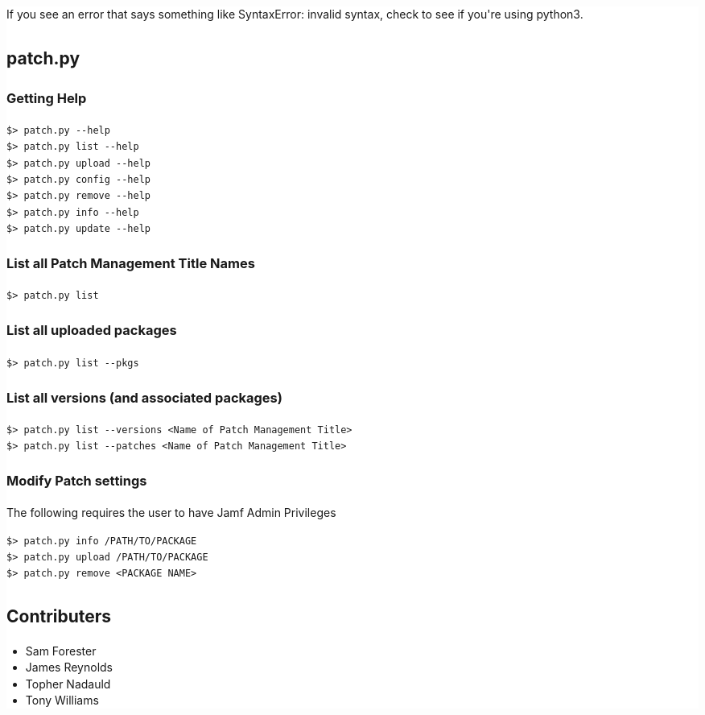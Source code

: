 If you see an error that says something like SyntaxError: invalid syntax, check to see if you're using python3.

## patch.py

### Getting Help
```
$> patch.py --help
$> patch.py list --help
$> patch.py upload --help
$> patch.py config --help
$> patch.py remove --help
$> patch.py info --help
$> patch.py update --help
```

### List all Patch Management Title Names
```$> patch.py list```

### List all uploaded packages
`$> patch.py list --pkgs`

### List all versions (and associated packages)
```
$> patch.py list --versions <Name of Patch Management Title>
$> patch.py list --patches <Name of Patch Management Title>
```

### Modify Patch settings

The following requires the user to have Jamf Admin Privileges

```
$> patch.py info /PATH/TO/PACKAGE
$> patch.py upload /PATH/TO/PACKAGE
$> patch.py remove <PACKAGE NAME>
```

## Contributers

- Sam Forester
- James Reynolds
- Topher Nadauld
- Tony Williams